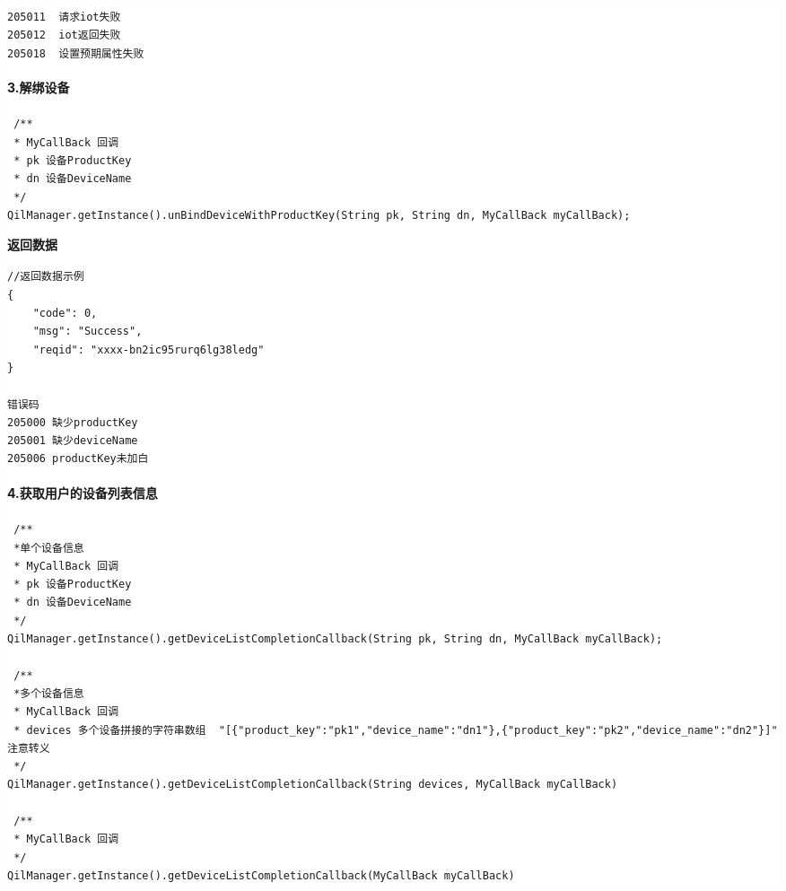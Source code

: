 ```
205011	请求iot失败
205012	iot返回失败
205018	设置预期属性失败

```

#### 3.解绑设备

```
 /**
 * MyCallBack 回调
 * pk 设备ProductKey
 * dn 设备DeviceName
 */
QilManager.getInstance().unBindDeviceWithProductKey(String pk, String dn, MyCallBack myCallBack);
```

**返回数据**

```
//返回数据示例
{
    "code": 0,
    "msg": "Success",
    "reqid": "xxxx-bn2ic95rurq6lg38ledg"
}

错误码
205000 缺少productKey	
205001 缺少deviceName	
205006 productKey未加白	

```

#### 4.获取用户的设备列表信息

```
 /** 
 *单个设备信息
 * MyCallBack 回调
 * pk 设备ProductKey
 * dn 设备DeviceName
 */
QilManager.getInstance().getDeviceListCompletionCallback(String pk, String dn, MyCallBack myCallBack);

 /**
 *多个设备信息
 * MyCallBack 回调
 * devices 多个设备拼接的字符串数组  "[{"product_key":"pk1","device_name":"dn1"},{"product_key":"pk2","device_name":"dn2"}]" 注意转义
 */
QilManager.getInstance().getDeviceListCompletionCallback(String devices, MyCallBack myCallBack)

 /**
 * MyCallBack 回调
 */
QilManager.getInstance().getDeviceListCompletionCallback(MyCallBack myCallBack)

```
